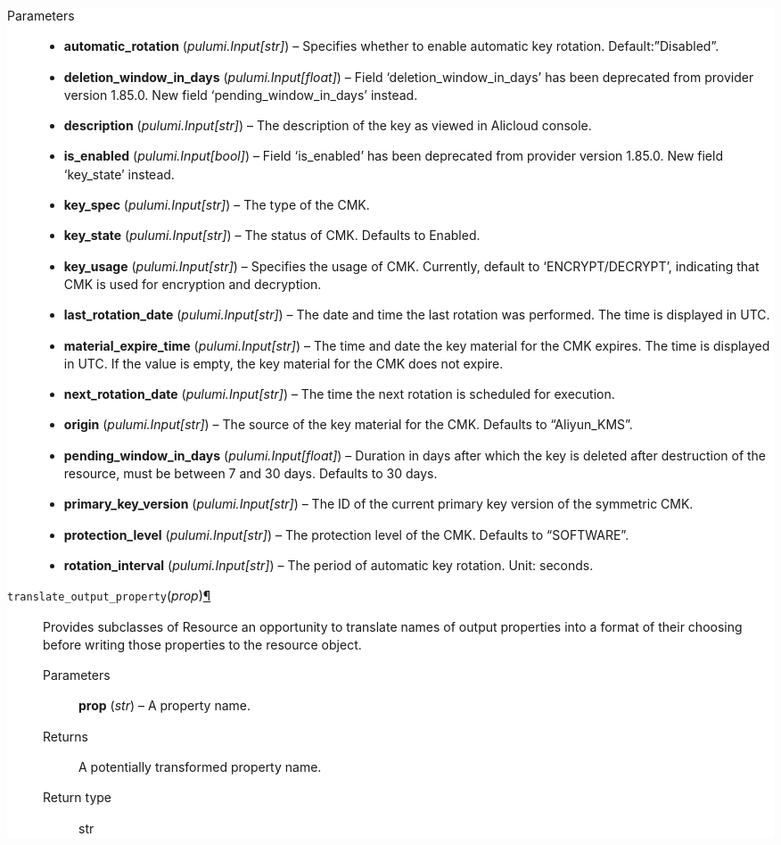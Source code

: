 <dl class="field-list simple">
<dt class="field-odd">Parameters</dt>
<dd class="field-odd"><ul class="simple">
<li><p><strong>automatic_rotation</strong> (<em>pulumi.Input</em><em>[</em><em>str</em><em>]</em>) – Specifies whether to enable automatic key rotation. Default:”Disabled”.</p></li>
<li><p><strong>deletion_window_in_days</strong> (<em>pulumi.Input</em><em>[</em><em>float</em><em>]</em>) – Field ‘deletion_window_in_days’ has been deprecated from provider version 1.85.0. New field ‘pending_window_in_days’ instead.</p></li>
<li><p><strong>description</strong> (<em>pulumi.Input</em><em>[</em><em>str</em><em>]</em>) – The description of the key as viewed in Alicloud console.</p></li>
<li><p><strong>is_enabled</strong> (<em>pulumi.Input</em><em>[</em><em>bool</em><em>]</em>) – Field ‘is_enabled’ has been deprecated from provider version 1.85.0. New field ‘key_state’ instead.</p></li>
<li><p><strong>key_spec</strong> (<em>pulumi.Input</em><em>[</em><em>str</em><em>]</em>) – The type of the CMK.</p></li>
<li><p><strong>key_state</strong> (<em>pulumi.Input</em><em>[</em><em>str</em><em>]</em>) – The status of CMK. Defaults to Enabled.</p></li>
<li><p><strong>key_usage</strong> (<em>pulumi.Input</em><em>[</em><em>str</em><em>]</em>) – Specifies the usage of CMK. Currently, default to ‘ENCRYPT/DECRYPT’, indicating that CMK is used for encryption and decryption.</p></li>
<li><p><strong>last_rotation_date</strong> (<em>pulumi.Input</em><em>[</em><em>str</em><em>]</em>) – The date and time the last rotation was performed. The time is displayed in UTC.</p></li>
<li><p><strong>material_expire_time</strong> (<em>pulumi.Input</em><em>[</em><em>str</em><em>]</em>) – The time and date the key material for the CMK expires. The time is displayed in UTC. If the value is empty, the key material for the CMK does not expire.</p></li>
<li><p><strong>next_rotation_date</strong> (<em>pulumi.Input</em><em>[</em><em>str</em><em>]</em>) – The time the next rotation is scheduled for execution.</p></li>
<li><p><strong>origin</strong> (<em>pulumi.Input</em><em>[</em><em>str</em><em>]</em>) – The source of the key material for the CMK. Defaults to “Aliyun_KMS”.</p></li>
<li><p><strong>pending_window_in_days</strong> (<em>pulumi.Input</em><em>[</em><em>float</em><em>]</em>) – Duration in days after which the key is deleted after destruction of the resource, must be between 7 and 30 days. Defaults to 30 days.</p></li>
<li><p><strong>primary_key_version</strong> (<em>pulumi.Input</em><em>[</em><em>str</em><em>]</em>) – The ID of the current primary key version of the symmetric CMK.</p></li>
<li><p><strong>protection_level</strong> (<em>pulumi.Input</em><em>[</em><em>str</em><em>]</em>) – The protection level of the CMK. Defaults to “SOFTWARE”.</p></li>
<li><p><strong>rotation_interval</strong> (<em>pulumi.Input</em><em>[</em><em>str</em><em>]</em>) – The period of automatic key rotation. Unit: seconds.</p></li>
</ul>
</dd>
</dl>
</dd></dl>

<dl class="py method">
<dt id="pulumi_alicloud.kms.Key.translate_output_property">
<code class="sig-name descname">translate_output_property</code><span class="sig-paren">(</span><em class="sig-param"><span class="n">prop</span></em><span class="sig-paren">)</span><a class="headerlink" href="#pulumi_alicloud.kms.Key.translate_output_property" title="Permalink to this definition">¶</a></dt>
<dd><p>Provides subclasses of Resource an opportunity to translate names of output properties
into a format of their choosing before writing those properties to the resource object.</p>
<dl class="field-list simple">
<dt class="field-odd">Parameters</dt>
<dd class="field-odd"><p><strong>prop</strong> (<em>str</em>) – A property name.</p>
</dd>
<dt class="field-even">Returns</dt>
<dd class="field-even"><p>A potentially transformed property name.</p>
</dd>
<dt class="field-odd">Return type</dt>
<dd class="field-odd"><p>str</p>
</dd>
</dl>
</dd></dl>
